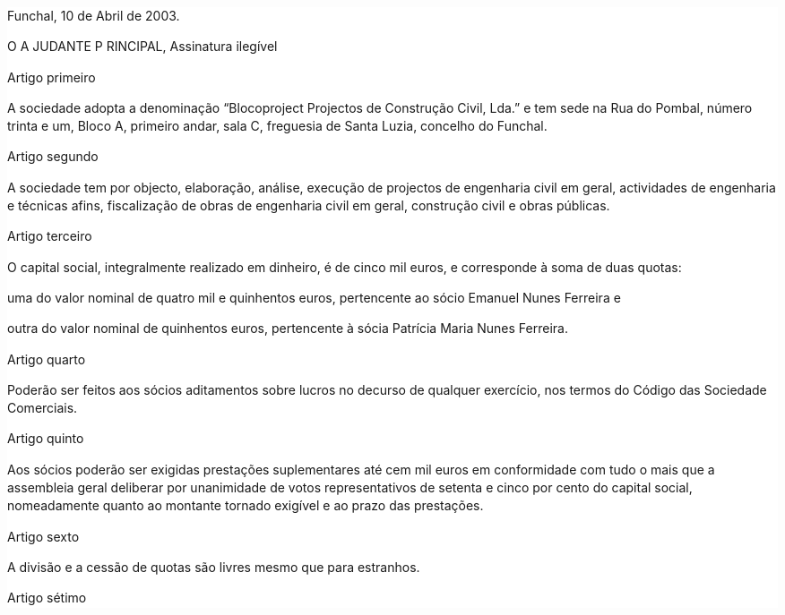 
Funchal, 10 de Abril de 2003.


O A JUDANTE P RINCIPAL, Assinatura ilegível


Artigo primeiro


A sociedade adopta a denominação “Blocoproject Projectos de Construção Civil, Lda.” e tem sede na Rua do
Pombal, número trinta e um, Bloco A, primeiro andar, sala C,
freguesia de Santa Luzia, concelho do Funchal.


Artigo segundo


A sociedade tem por objecto, elaboração, análise, execução
de projectos de engenharia civil em geral, actividades de
engenharia e técnicas afins, fiscalização de obras de engenharia
civil em geral, construção civil e obras públicas.


Artigo terceiro


O capital social, integralmente realizado em dinheiro, é
de cinco mil euros, e corresponde à soma de duas quotas:

  uma do valor nominal de quatro mil e quinhentos euros,
pertencente ao sócio Emanuel Nunes Ferreira e

  outra do valor nominal de quinhentos euros,
pertencente à sócia Patrícia Maria Nunes Ferreira.


Artigo quarto


Poderão ser feitos aos sócios aditamentos sobre lucros no
decurso de qualquer exercício, nos termos do Código das
Sociedade Comerciais.


Artigo quinto


Aos sócios poderão ser exigidas prestações suplementares até cem mil euros em conformidade com tudo o mais
que a assembleia geral deliberar por unanimidade de votos
representativos de setenta e cinco por cento do capital social,
nomeadamente quanto ao montante tornado exigível e ao
prazo das prestações.


Artigo sexto


A divisão e a cessão de quotas são livres mesmo que para
estranhos.


Artigo sétimo

